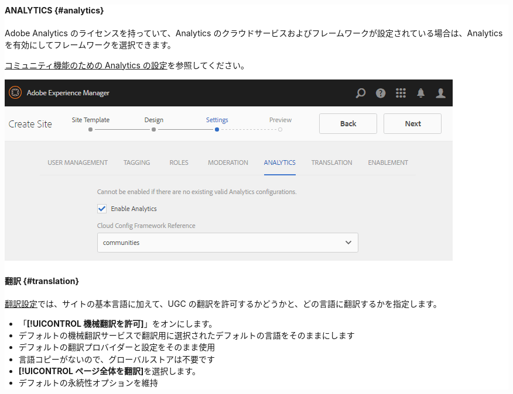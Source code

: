 #### ANALYTICS {#analytics}

Adobe Analytics のライセンスを持っていて、Analytics のクラウドサービスおよびフレームワークが設定されている場合は、Analytics を有効にしてフレームワークを選択できます。

[コミュニティ機能のための Analytics の設定](analytics.md)を参照してください。

![chlimage_1-357](assets/chlimage_1-357.png)

#### 翻訳 {#translation}

[翻訳設定](sites-console.md#translation)では、サイトの基本言語に加えて、UGC の翻訳を許可するかどうかと、どの言語に翻訳するかを指定します。

* 「**[!UICONTROL 機械翻訳を許可]**」をオンにします。
* デフォルトの機械翻訳サービスで翻訳用に選択されたデフォルトの言語をそのままにします
* デフォルトの翻訳プロバイダーと設定をそのまま使用
* 言語コピーがないので、グローバルストアは不要です
* **[!UICONTROL ページ全体を翻訳]**&#x200B;を選択します。
* デフォルトの永続性オプションを維持
